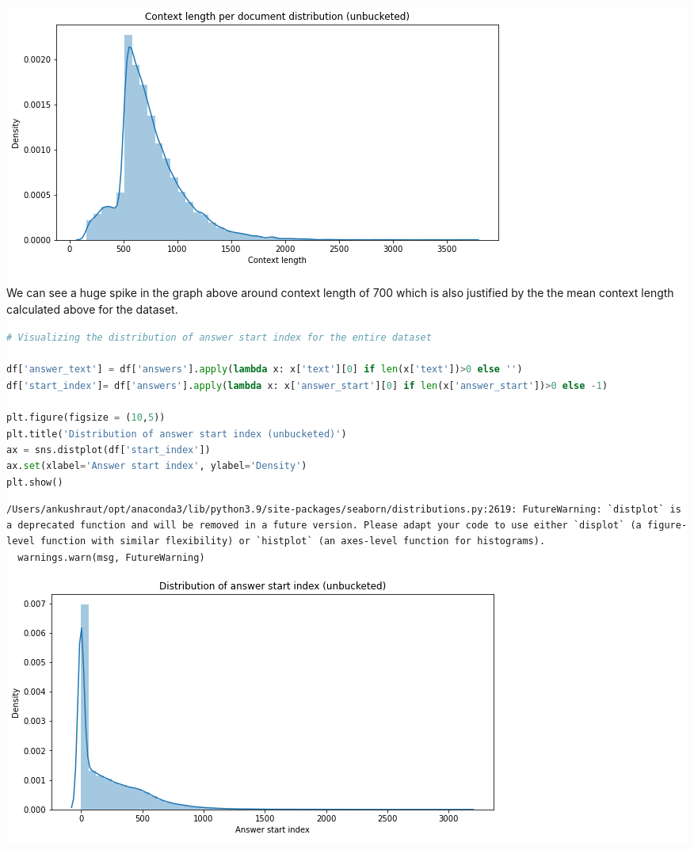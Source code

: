 ![png](Language_modelling_Contextual_retrievability_14_1.png)
    


We can see a huge spike in the graph above around context length of 700 which is also justified by the 
the mean context length calculated above for the dataset.


```python
# Visualizing the distribution of answer start index for the entire dataset

df['answer_text'] = df['answers'].apply(lambda x: x['text'][0] if len(x['text'])>0 else '')
df['start_index']= df['answers'].apply(lambda x: x['answer_start'][0] if len(x['answer_start'])>0 else -1)

plt.figure(figsize = (10,5))
plt.title('Distribution of answer start index (unbucketed)')
ax = sns.distplot(df['start_index'])
ax.set(xlabel='Answer start index', ylabel='Density')
plt.show()
```

    /Users/ankushraut/opt/anaconda3/lib/python3.9/site-packages/seaborn/distributions.py:2619: FutureWarning: `distplot` is a deprecated function and will be removed in a future version. Please adapt your code to use either `displot` (a figure-level function with similar flexibility) or `histplot` (an axes-level function for histograms).
      warnings.warn(msg, FutureWarning)



    
![png](Language_modelling_Contextual_retrievability_16_1.png)
    